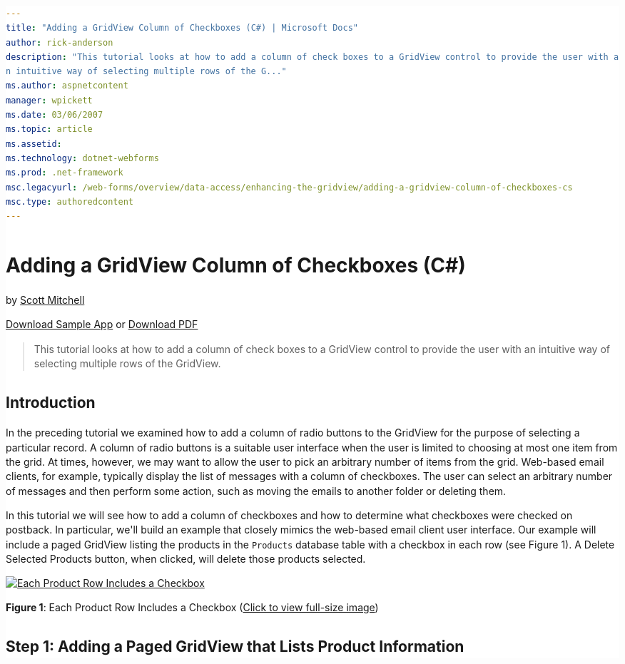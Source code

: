 ```yaml
---
title: "Adding a GridView Column of Checkboxes (C#) | Microsoft Docs"
author: rick-anderson
description: "This tutorial looks at how to add a column of check boxes to a GridView control to provide the user with an intuitive way of selecting multiple rows of the G..."
ms.author: aspnetcontent
manager: wpickett
ms.date: 03/06/2007
ms.topic: article
ms.assetid: 
ms.technology: dotnet-webforms
ms.prod: .net-framework
msc.legacyurl: /web-forms/overview/data-access/enhancing-the-gridview/adding-a-gridview-column-of-checkboxes-cs
msc.type: authoredcontent
---
```

Adding a GridView Column of Checkboxes (C#)
====================
by [Scott Mitchell](https://twitter.com/ScottOnWriting)

[Download Sample App](http://download.microsoft.com/download/4/a/7/4a7a3b18-d80e-4014-8e53-a6a2427f0d93/ASPNET_Data_Tutorial_52_CS.exe) or [Download PDF](adding-a-gridview-column-of-checkboxes-cs/_static/datatutorial52cs1.pdf)

> This tutorial looks at how to add a column of check boxes to a GridView control to provide the user with an intuitive way of selecting multiple rows of the GridView.


## Introduction

In the preceding tutorial we examined how to add a column of radio buttons to the GridView for the purpose of selecting a particular record. A column of radio buttons is a suitable user interface when the user is limited to choosing at most one item from the grid. At times, however, we may want to allow the user to pick an arbitrary number of items from the grid. Web-based email clients, for example, typically display the list of messages with a column of checkboxes. The user can select an arbitrary number of messages and then perform some action, such as moving the emails to another folder or deleting them.

In this tutorial we will see how to add a column of checkboxes and how to determine what checkboxes were checked on postback. In particular, we'll build an example that closely mimics the web-based email client user interface. Our example will include a paged GridView listing the products in the `Products` database table with a checkbox in each row (see Figure 1). A Delete Selected Products button, when clicked, will delete those products selected.


[![Each Product Row Includes a Checkbox](adding-a-gridview-column-of-checkboxes-cs/_static/image1.gif)](adding-a-gridview-column-of-checkboxes-cs/_static/image1.png)

**Figure 1**: Each Product Row Includes a Checkbox ([Click to view full-size image](adding-a-gridview-column-of-checkboxes-cs/_static/image2.png))


## Step 1: Adding a Paged GridView that Lists Product Information
